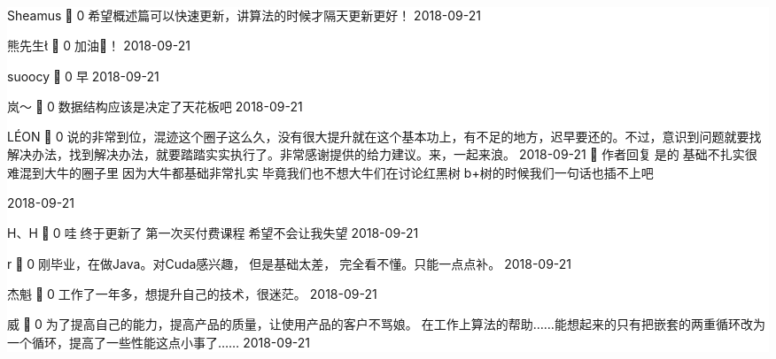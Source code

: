 Sheamus

0
希望概述篇可以快速更新，讲算法的时候才隔天更新更好！
2018-09-21

熊先生

0
加油💪！
2018-09-21

suoocy

0
早
2018-09-21

岚～

0
数据结构应该是决定了天花板吧
2018-09-21

LÉON

0
说的非常到位，混迹这个圈子这么久，没有很大提升就在这个基本功上，有不足的地方，迟早要还的。不过，意识到问题就要找解决办法，找到解决办法，就要踏踏实实执行了。非常感谢提供的给力建议。来，一起来浪。
2018-09-21
 作者回复
是的 基础不扎实很难混到大牛的圈子里 因为大牛都基础非常扎实 毕竟我们也不想大牛们在讨论红黑树 b+树的时候我们一句话也插不上吧

2018-09-21


H、H

0
哇 终于更新了 第一次买付费课程 希望不会让我失望
2018-09-21

r

0
刚毕业，在做Java。对Cuda感兴趣， 但是基础太差， 完全看不懂。只能一点点补。
2018-09-21

杰魁

0
工作了一年多，想提升自己的技术，很迷茫。
2018-09-21

威

0
为了提高自己的能力，提高产品的质量，让使用产品的客户不骂娘。
在工作上算法的帮助……能想起来的只有把嵌套的两重循环改为一个循环，提高了一些性能这点小事了……
2018-09-21
